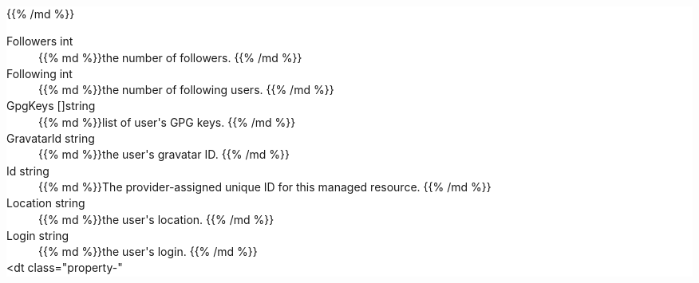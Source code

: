 {{% /md %}}</dd><dt class="property-"
            title="">
        <span id="followers_go">
<a href="#followers_go" style="color: inherit; text-decoration: inherit;">Followers</a>
</span>
        <span class="property-indicator"></span>
        <span class="property-type">int</span>
    </dt>
    <dd>{{% md %}}the number of followers.
{{% /md %}}</dd><dt class="property-"
            title="">
        <span id="following_go">
<a href="#following_go" style="color: inherit; text-decoration: inherit;">Following</a>
</span>
        <span class="property-indicator"></span>
        <span class="property-type">int</span>
    </dt>
    <dd>{{% md %}}the number of following users.
{{% /md %}}</dd><dt class="property-"
            title="">
        <span id="gpgkeys_go">
<a href="#gpgkeys_go" style="color: inherit; text-decoration: inherit;">Gpg<wbr>Keys</a>
</span>
        <span class="property-indicator"></span>
        <span class="property-type">[]string</span>
    </dt>
    <dd>{{% md %}}list of user's GPG keys.
{{% /md %}}</dd><dt class="property-"
            title="">
        <span id="gravatarid_go">
<a href="#gravatarid_go" style="color: inherit; text-decoration: inherit;">Gravatar<wbr>Id</a>
</span>
        <span class="property-indicator"></span>
        <span class="property-type">string</span>
    </dt>
    <dd>{{% md %}}the user's gravatar ID.
{{% /md %}}</dd><dt class="property-"
            title="">
        <span id="id_go">
<a href="#id_go" style="color: inherit; text-decoration: inherit;">Id</a>
</span>
        <span class="property-indicator"></span>
        <span class="property-type">string</span>
    </dt>
    <dd>{{% md %}}The provider-assigned unique ID for this managed resource.
{{% /md %}}</dd><dt class="property-"
            title="">
        <span id="location_go">
<a href="#location_go" style="color: inherit; text-decoration: inherit;">Location</a>
</span>
        <span class="property-indicator"></span>
        <span class="property-type">string</span>
    </dt>
    <dd>{{% md %}}the user's location.
{{% /md %}}</dd><dt class="property-"
            title="">
        <span id="login_go">
<a href="#login_go" style="color: inherit; text-decoration: inherit;">Login</a>
</span>
        <span class="property-indicator"></span>
        <span class="property-type">string</span>
    </dt>
    <dd>{{% md %}}the user's login.
{{% /md %}}</dd><dt class="property-"